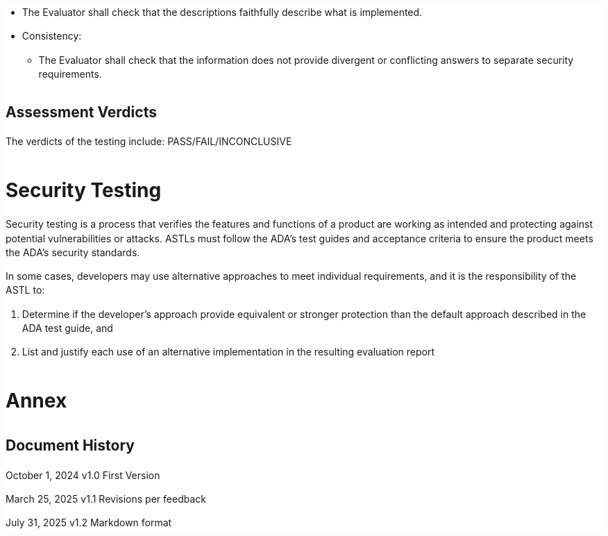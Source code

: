   - The Evaluator shall check that the descriptions faithfully describe
    what is implemented.

- Consistency:

  - The Evaluator shall check that the information does not provide
    divergent or conflicting answers to separate security requirements.

## Assessment Verdicts

The verdicts of the testing include: PASS/FAIL/INCONCLUSIVE

# Security Testing

Security testing is a process that verifies the features and functions
of a product are working as intended and protecting against potential
vulnerabilities or attacks. ASTLs must follow the ADA’s test guides and
acceptance criteria to ensure the product meets the ADA’s security
standards.

In some cases, developers may use alternative approaches to meet
individual requirements, and it is the responsibility of the ASTL to:

1.  Determine if the developer’s approach provide equivalent or stronger
    protection than the default approach described in the ADA test
    guide, and

2.  List and justify each use of an alternative implementation in the
    resulting evaluation report

# Annex

## Document History

October 1, 2024 v1.0 First Version

March 25, 2025 v1.1 Revisions per feedback

July 31, 2025 v1.2 Markdown format
